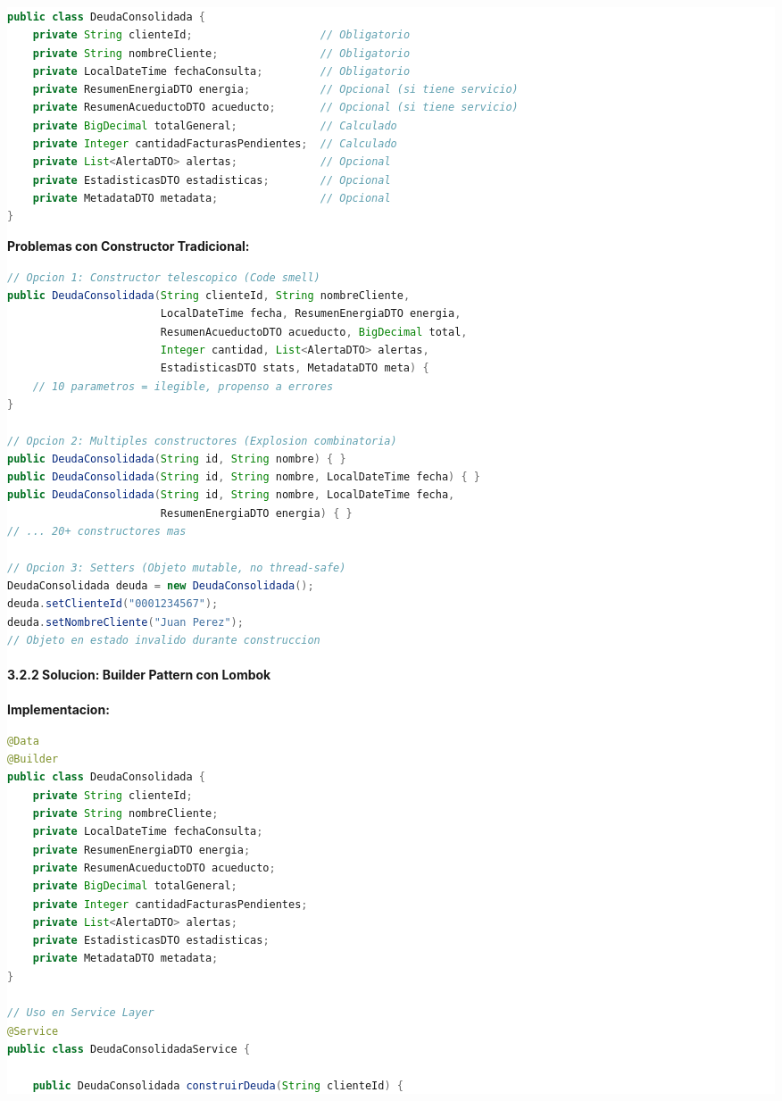```java
public class DeudaConsolidada {
    private String clienteId;                    // Obligatorio
    private String nombreCliente;                // Obligatorio
    private LocalDateTime fechaConsulta;         // Obligatorio
    private ResumenEnergiaDTO energia;           // Opcional (si tiene servicio)
    private ResumenAcueductoDTO acueducto;       // Opcional (si tiene servicio)
    private BigDecimal totalGeneral;             // Calculado
    private Integer cantidadFacturasPendientes;  // Calculado
    private List<AlertaDTO> alertas;             // Opcional
    private EstadisticasDTO estadisticas;        // Opcional
    private MetadataDTO metadata;                // Opcional
}
```

**Problemas con Constructor Tradicional:**

```java
// Opcion 1: Constructor telescopico (Code smell)
public DeudaConsolidada(String clienteId, String nombreCliente, 
                        LocalDateTime fecha, ResumenEnergiaDTO energia,
                        ResumenAcueductoDTO acueducto, BigDecimal total,
                        Integer cantidad, List<AlertaDTO> alertas,
                        EstadisticasDTO stats, MetadataDTO meta) {
    // 10 parametros = ilegible, propenso a errores
}

// Opcion 2: Multiples constructores (Explosion combinatoria)
public DeudaConsolidada(String id, String nombre) { }
public DeudaConsolidada(String id, String nombre, LocalDateTime fecha) { }
public DeudaConsolidada(String id, String nombre, LocalDateTime fecha, 
                        ResumenEnergiaDTO energia) { }
// ... 20+ constructores mas

// Opcion 3: Setters (Objeto mutable, no thread-safe)
DeudaConsolidada deuda = new DeudaConsolidada();
deuda.setClienteId("0001234567");
deuda.setNombreCliente("Juan Perez");
// Objeto en estado invalido durante construccion
```

#### 3.2.2 Solucion: Builder Pattern con Lombok

**Implementacion:**

```java
@Data
@Builder
public class DeudaConsolidada {
    private String clienteId;
    private String nombreCliente;
    private LocalDateTime fechaConsulta;
    private ResumenEnergiaDTO energia;
    private ResumenAcueductoDTO acueducto;
    private BigDecimal totalGeneral;
    private Integer cantidadFacturasPendientes;
    private List<AlertaDTO> alertas;
    private EstadisticasDTO estadisticas;
    private MetadataDTO metadata;
}

// Uso en Service Layer
@Service
public class DeudaConsolidadaService {
    
    public DeudaConsolidada construirDeuda(String clienteId) {
```